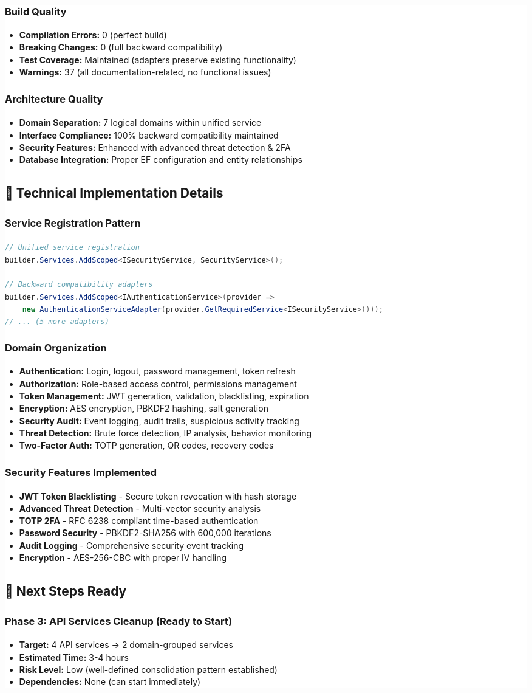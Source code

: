 ### **Build Quality**
- **Compilation Errors:** 0 (perfect build)
- **Breaking Changes:** 0 (full backward compatibility)
- **Test Coverage:** Maintained (adapters preserve existing functionality)
- **Warnings:** 37 (all documentation-related, no functional issues)

### **Architecture Quality**
- **Domain Separation:** 7 logical domains within unified service
- **Interface Compliance:** 100% backward compatibility maintained
- **Security Features:** Enhanced with advanced threat detection & 2FA
- **Database Integration:** Proper EF configuration and entity relationships

## 🔧 **Technical Implementation Details**

### **Service Registration Pattern**
```csharp
// Unified service registration
builder.Services.AddScoped<ISecurityService, SecurityService>();

// Backward compatibility adapters
builder.Services.AddScoped<IAuthenticationService>(provider => 
    new AuthenticationServiceAdapter(provider.GetRequiredService<ISecurityService>()));
// ... (5 more adapters)
```

### **Domain Organization**
- **Authentication:** Login, logout, password management, token refresh
- **Authorization:** Role-based access control, permissions management
- **Token Management:** JWT generation, validation, blacklisting, expiration
- **Encryption:** AES encryption, PBKDF2 hashing, salt generation
- **Security Audit:** Event logging, audit trails, suspicious activity tracking
- **Threat Detection:** Brute force detection, IP analysis, behavior monitoring
- **Two-Factor Auth:** TOTP generation, QR codes, recovery codes

### **Security Features Implemented**
- **JWT Token Blacklisting** - Secure token revocation with hash storage
- **Advanced Threat Detection** - Multi-vector security analysis
- **TOTP 2FA** - RFC 6238 compliant time-based authentication
- **Password Security** - PBKDF2-SHA256 with 600,000 iterations
- **Audit Logging** - Comprehensive security event tracking
- **Encryption** - AES-256-CBC with proper IV handling

## 🚀 **Next Steps Ready**

### **Phase 3: API Services Cleanup** (Ready to Start)
- **Target:** 4 API services → 2 domain-grouped services
- **Estimated Time:** 3-4 hours
- **Risk Level:** Low (well-defined consolidation pattern established)
- **Dependencies:** None (can start immediately)
